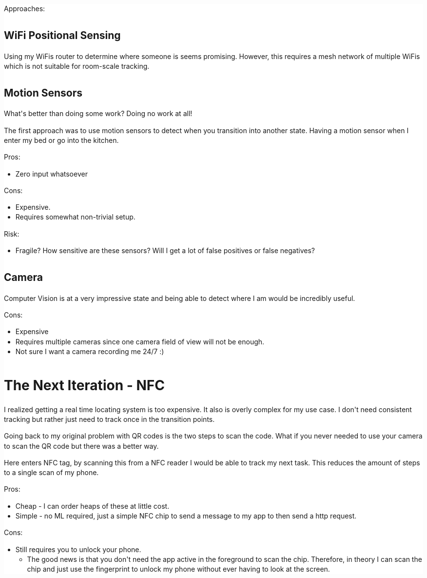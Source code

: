 Approaches:

## WiFi Positional Sensing

Using my WiFis router to determine where someone is seems promising. However, this requires a
mesh network of multiple WiFis which is not suitable for room-scale tracking.

## Motion Sensors

What's better than doing some work? Doing no work at all!

The first approach was to use motion sensors to detect when you transition into another state.
Having a motion sensor when I enter my bed or go into the kitchen.

Pros:
* Zero input whatsoever

Cons:
* Expensive.
* Requires somewhat non-trivial setup.

Risk:
* Fragile? How sensitive are these sensors? Will I get a lot of false positives or false negatives?

## Camera

Computer Vision is at a very impressive state and being able to detect where I am would be
incredibly useful.

Cons:
* Expensive
* Requires multiple cameras since one camera field of view will not be enough.
* Not sure I want a camera recording me 24/7 :) 

# The Next Iteration - NFC
I realized getting a real time locating system is too expensive. It also is overly
complex for my use case. I don't need consistent tracking but rather just need to track once in the 
transition points.

Going back to my original problem with QR codes is the two steps to scan the code. What if you never
needed to use your camera to scan the QR code but there was a better way.

Here enters NFC tag, by scanning this from a NFC reader I would be able to track my next task.
This reduces the amount of steps to a single scan of my phone.  

Pros:
* Cheap - I can order heaps of these at little cost.
* Simple - no ML required, just a simple NFC chip to send a message to my app to then send a http
  request.

Cons:
* Still requires you to unlock your phone.
  * The good news is that you don't need the app active in the foreground to scan the chip.
    Therefore, in theory I can scan the chip and just use the fingerprint to unlock my phone without
    ever having to look at the screen.
